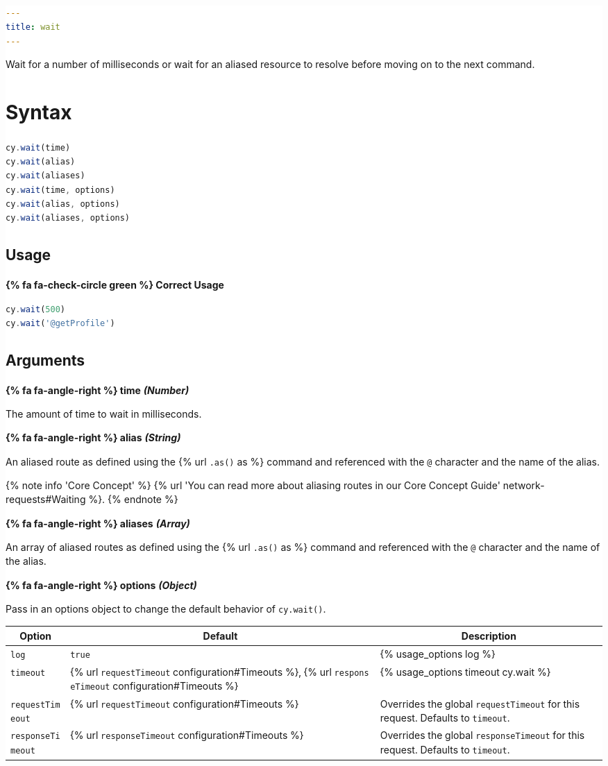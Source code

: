 ```yaml
---
title: wait
---
```


Wait for a number of milliseconds or wait for an aliased resource to resolve before moving on to the next command.

# Syntax

```javascript
cy.wait(time)
cy.wait(alias)
cy.wait(aliases)
cy.wait(time, options)
cy.wait(alias, options)
cy.wait(aliases, options)
```

## Usage

**{% fa fa-check-circle green %} Correct Usage**

```javascript
cy.wait(500)
cy.wait('@getProfile')
```

## Arguments

**{% fa fa-angle-right %} time** ***(Number)***

The amount of time to wait in milliseconds.

**{% fa fa-angle-right %} alias** ***(String)***

An aliased route as defined using the {% url `.as()` as %} command and referenced with the `@` character and the name of the alias.

{% note info 'Core Concept' %}
{% url 'You can read more about aliasing routes in our Core Concept Guide' network-requests#Waiting %}.
{% endnote %}

**{% fa fa-angle-right %} aliases** ***(Array)***

An array of aliased routes as defined using the {% url `.as()` as %} command and referenced with the `@` character and the name of the alias.

**{% fa fa-angle-right %} options** ***(Object)***

Pass in an options object to change the default behavior of `cy.wait()`.

Option | Default | Description
--- | --- | ---
`log` | `true` | {% usage_options log %}
`timeout` | {% url `requestTimeout` configuration#Timeouts %}, {% url `responseTimeout` configuration#Timeouts %} | {% usage_options timeout cy.wait %}
`requestTimeout` | {% url `requestTimeout` configuration#Timeouts %} | Overrides the global `requestTimeout` for this request. Defaults to `timeout`.
`responseTimeout` | {% url `responseTimeout` configuration#Timeouts %} | Overrides the global `responseTimeout` for this request. Defaults to `timeout`.
